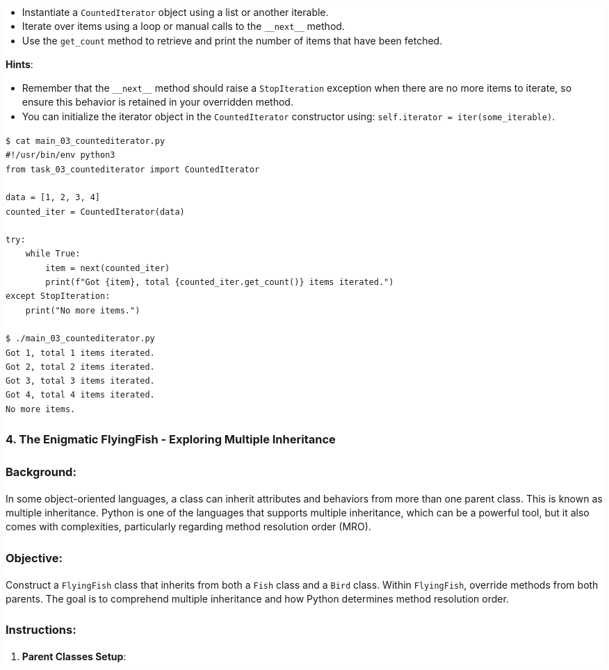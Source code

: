   * Instantiate a `CountedIterator` object using a list or another iterable.
  * Iterate over items using a loop or manual calls to the `__next__` method.
  * Use the `get_count` method to retrieve and print the number of items that have been fetched.

**Hints**:

* Remember that the `__next__` method should raise a `StopIteration` exception when there are no more items to iterate, so ensure this behavior is retained in your overridden method.
* You can initialize the iterator object in the `CountedIterator` constructor using: `self.iterator = iter(some_iterable)`.

```
$ cat main_03_countediterator.py 
#!/usr/bin/env python3
from task_03_countediterator import CountedIterator

data = [1, 2, 3, 4]
counted_iter = CountedIterator(data)

try:
    while True:
        item = next(counted_iter)
        print(f"Got {item}, total {counted_iter.get_count()} items iterated.")
except StopIteration:
    print("No more items.")

$ ./main_03_countediterator.py 
Got 1, total 1 items iterated.
Got 2, total 2 items iterated.
Got 3, total 3 items iterated.
Got 4, total 4 items iterated.
No more items.

```

### 4. The Enigmatic FlyingFish - Exploring Multiple Inheritance
### Background:

In some object-oriented languages, a class can inherit attributes and behaviors from more than one parent class. This is known as multiple inheritance. Python is one of the languages that supports multiple inheritance, which can be a powerful tool, but it also comes with complexities, particularly regarding method resolution order (MRO).

### Objective:

Construct a `FlyingFish` class that inherits from both a `Fish` class and a `Bird` class. Within `FlyingFish`, override methods from both parents. The goal is to comprehend multiple inheritance and how Python determines method resolution order.

### Instructions:

1. **Parent Classes Setup**:
